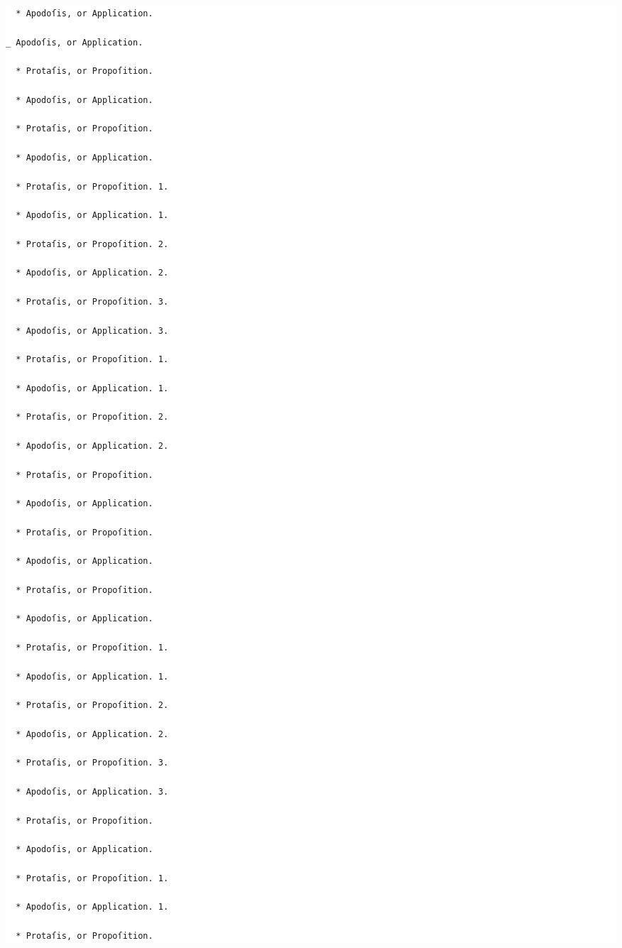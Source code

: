       * Apodoſis, or Application.

    _ Apodoſis, or Application.

      * Protaſis, or Propoſition.

      * Apodoſis, or Application.

      * Protaſis, or Propoſition.

      * Apodoſis, or Application.

      * Protaſis, or Propoſition. 1.

      * Apodoſis, or Application. 1.

      * Protaſis, or Propoſition. 2.

      * Apodoſis, or Application. 2.

      * Protaſis, or Propoſition. 3.

      * Apodoſis, or Application. 3.

      * Protaſis, or Propoſition. 1.

      * Apodoſis, or Application. 1.

      * Protaſis, or Propoſition. 2.

      * Apodoſis, or Application. 2.

      * Protaſis, or Propoſition.

      * Apodoſis, or Application.

      * Protaſis, or Propoſition.

      * Apodoſis, or Application.

      * Protaſis, or Propoſition.

      * Apodoſis, or Application.

      * Protaſis, or Propoſition. 1.

      * Apodoſis, or Application. 1.

      * Protaſis, or Propoſition. 2.

      * Apodoſis, or Application. 2.

      * Protaſis, or Propoſition. 3.

      * Apodoſis, or Application. 3.

      * Protaſis, or Propoſition.

      * Apodoſis, or Application.

      * Protaſis, or Propoſition. 1.

      * Apodoſis, or Application. 1.

      * Protaſis, or Propoſition.
